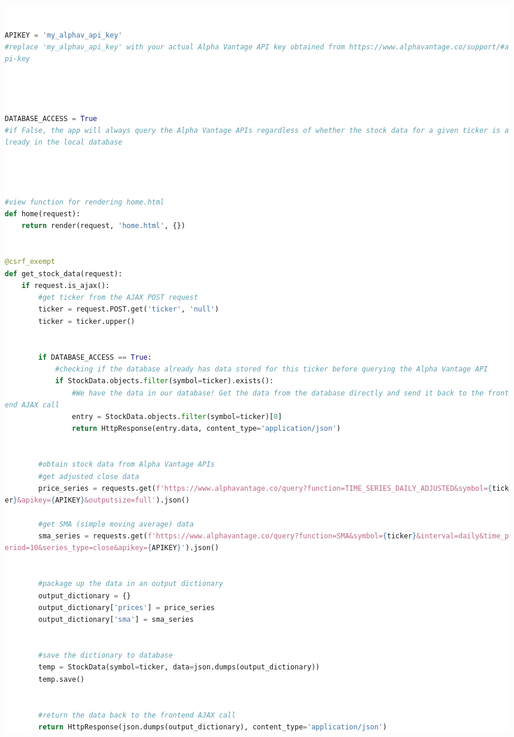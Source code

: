 ```python


APIKEY = 'my_alphav_api_key' 
#replace 'my_alphav_api_key' with your actual Alpha Vantage API key obtained from https://www.alphavantage.co/support/#api-key




DATABASE_ACCESS = True 
#if False, the app will always query the Alpha Vantage APIs regardless of whether the stock data for a given ticker is already in the local database




#view function for rendering home.html
def home(request):
    return render(request, 'home.html', {})


@csrf_exempt
def get_stock_data(request):
    if request.is_ajax():
        #get ticker from the AJAX POST request
        ticker = request.POST.get('ticker', 'null')
        ticker = ticker.upper()


        if DATABASE_ACCESS == True:
            #checking if the database already has data stored for this ticker before querying the Alpha Vantage API
            if StockData.objects.filter(symbol=ticker).exists(): 
                #We have the data in our database! Get the data from the database directly and send it back to the frontend AJAX call
                entry = StockData.objects.filter(symbol=ticker)[0]
                return HttpResponse(entry.data, content_type='application/json')


        #obtain stock data from Alpha Vantage APIs
        #get adjusted close data
        price_series = requests.get(f'https://www.alphavantage.co/query?function=TIME_SERIES_DAILY_ADJUSTED&symbol={ticker}&apikey={APIKEY}&outputsize=full').json()
        
        #get SMA (simple moving average) data
        sma_series = requests.get(f'https://www.alphavantage.co/query?function=SMA&symbol={ticker}&interval=daily&time_period=10&series_type=close&apikey={APIKEY}').json()


        #package up the data in an output dictionary 
        output_dictionary = {}
        output_dictionary['prices'] = price_series
        output_dictionary['sma'] = sma_series


        #save the dictionary to database
        temp = StockData(symbol=ticker, data=json.dumps(output_dictionary))
        temp.save()


        #return the data back to the frontend AJAX call 
        return HttpResponse(json.dumps(output_dictionary), content_type='application/json')

```